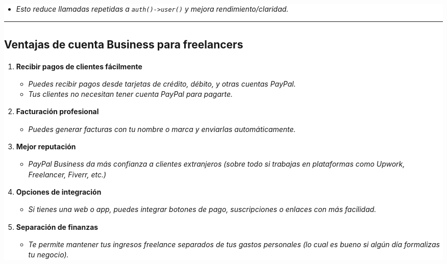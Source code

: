 - *Esto reduce llamadas repetidas a `auth()->user()` y mejora rendimiento/claridad.*

---

## **Ventajas de cuenta Business para freelancers**

1. **Recibir pagos de clientes fácilmente**
    - *Puedes recibir pagos desde tarjetas de crédito, débito, y otras cuentas PayPal.*
    - *Tus clientes no necesitan tener cuenta PayPal para pagarte.*

2. **Facturación profesional**
    - *Puedes generar facturas con tu nombre o marca y enviarlas automáticamente.*

3. **Mejor reputación**
    - *PayPal Business da más confianza a clientes extranjeros (sobre todo si trabajas en plataformas como Upwork, Freelancer, Fiverr, etc.)*

4. **Opciones de integración**
    - *Si tienes una web o app, puedes integrar botones de pago, suscripciones o enlaces con más facilidad.*

5. **Separación de finanzas**
    - *Te permite mantener tus ingresos freelance separados de tus gastos personales (lo cual es bueno si algún día formalizas tu negocio).*
